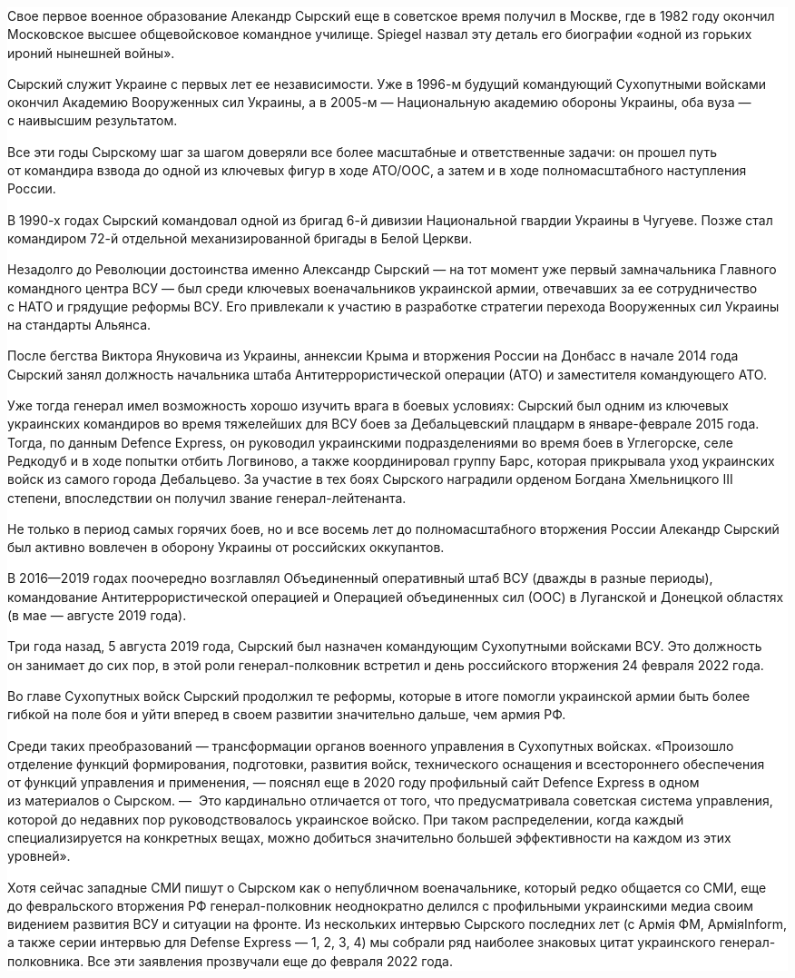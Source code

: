 Свое первое военное образование Алекандр Сырский еще в советское время получил в Москве, где в 1982 году окончил Московское высшее общевойсковое командное училище. Spiegel назвал эту деталь его биографии «одной из горьких ироний нынешней войны».

Сырский служит Украине с первых лет ее независимости. Уже в 1996-м будущий командующий Сухопутными войсками окончил Академию Вооруженных сил Украины, а в 2005-м — Национальную академию обороны Украины, оба вуза — с наивысшим результатом.

Все эти годы Сырскому шаг за шагом доверяли все более масштабные и ответственные задачи: он прошел путь от командира взвода до одной из ключевых фигур в ходе АТО/ООС, а затем и в ходе полномасштабного наступления России.

В 1990-х годах Сырский командовал одной из бригад 6-й дивизии Национальной гвардии Украины в Чугуеве. Позже стал командиром 72-й отдельной механизированной бригады в Белой Церкви.

Незадолго до Революции достоинства именно Александр Сырский — на тот момент уже первый замначальника Главного командного центра ВСУ — был среди ключевых военачальников украинской армии, отвечавших за ее сотрудничество с НАТО и грядущие реформы ВСУ. Его привлекали к участию в разработке стратегии перехода Вооруженных сил Украины на стандарты Альянса.

После бегства Виктора Януковича из Украины, аннексии Крыма и вторжения России на Донбасс в начале 2014 года Сырский занял должность начальника штаба Антитеррористической операции (АТО) и заместителя командующего АТО. 

Уже тогда генерал имел возможность хорошо изучить врага в боевых условиях: Сырский был одним из ключевых украинских командиров во время тяжелейших для ВСУ боев за Дебальцевский плацдарм в январе-феврале 2015 года. Тогда, по данным Defence Express, он руководил украинскими подразделениями во время боев в Углегорске, селе Редкодуб и в ходе попытки отбить Логвиново, а также координировал группу Барс, которая прикрывала уход украинских войск из самого города Дебальцево. За участие в тех боях Сырского наградили орденом Богдана Хмельницкого ІІІ степени, впоследствии он получил звание генерал-лейтенанта.

Не только в период самых горячих боев, но и все восемь лет до полномасштабного вторжения России Алекандр Сырский был активно вовлечен в оборону Украины от российских оккупантов.

В 2016—2019 годах поочередно возглавлял Объединенный оперативный штаб ВСУ (дважды в разные периоды), командование Антитеррористической операцией и Операцией объединенных сил (ООС) в Луганской и Донецкой областях (в мае — августе 2019 года). 

Три года назад, 5 августа 2019 года, Сырский был назначен командующим Сухопутными войсками ВСУ. Это должность он занимает до сих пор, в этой роли генерал-полковник встретил и день российского вторжения 24 февраля 2022 года.

Во главе Сухопутных войск Сырский продолжил те реформы, которые в итоге помогли украинской армии быть более гибкой на поле боя и уйти вперед в своем развитии значительно дальше, чем армия РФ.

Среди таких преобразований — трансформации органов военного управления в Сухопутных войсках. «Произошло отделение функций формирования, подготовки, развития войск, технического оснащения и всестороннего обеспечения от функций управления и применения, — пояснял еще в 2020 году профильный сайт Defence Express в одном из материалов о Сырском. —  Это кардинально отличается от того, что предусматривала советская система управления, которой до недавних пор руководствовалось украинское войско. При таком распределении, когда каждый специализируется на конкретных вещах, можно добиться значительно большей эффективности на каждом из этих уровней».

Хотя сейчас западные СМИ пишут о Сырском как о непубличном военачальнике, который редко общается со СМИ, еще до февральского вторжения РФ генерал-полковник неоднократно делился с профильными украинскими медиа своим видением развития ВСУ и ситуации на фронте. Из нескольких интервью Сырского последних лет (с Армія ФМ, АрміяInform, а также серии интервью для Defense Express — 1, 2, 3, 4) мы собрали ряд наиболее знаковых цитат украинского генерал-полковника. Все эти заявления прозвучали еще до февраля 2022 года.
